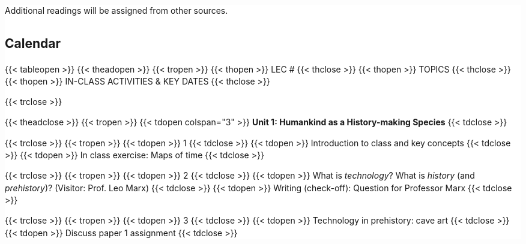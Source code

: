 Additional readings will be assigned from other sources.

Calendar
--------

{{< tableopen >}}
{{< theadopen >}}
{{< tropen >}}
{{< thopen >}}
LEC #
{{< thclose >}}
{{< thopen >}}
TOPICS
{{< thclose >}}
{{< thopen >}}
IN-CLASS ACTIVITIES & KEY DATES
{{< thclose >}}

{{< trclose >}}

{{< theadclose >}}
{{< tropen >}}
{{< tdopen colspan="3" >}}
**Unit 1: Humankind as a History-making Species**
{{< tdclose >}}

{{< trclose >}}
{{< tropen >}}
{{< tdopen >}}
1
{{< tdclose >}}
{{< tdopen >}}
Introduction to class and key concepts
{{< tdclose >}}
{{< tdopen >}}
In class exercise: Maps of time
{{< tdclose >}}

{{< trclose >}}
{{< tropen >}}
{{< tdopen >}}
2
{{< tdclose >}}
{{< tdopen >}}
What is _technology_? What is _history_ (and _prehistory_)? (Visitor: Prof. Leo Marx)
{{< tdclose >}}
{{< tdopen >}}
Writing (check-off): Question for Professor Marx
{{< tdclose >}}

{{< trclose >}}
{{< tropen >}}
{{< tdopen >}}
3
{{< tdclose >}}
{{< tdopen >}}
Technology in prehistory: cave art
{{< tdclose >}}
{{< tdopen >}}
Discuss paper 1 assignment
{{< tdclose >}}
